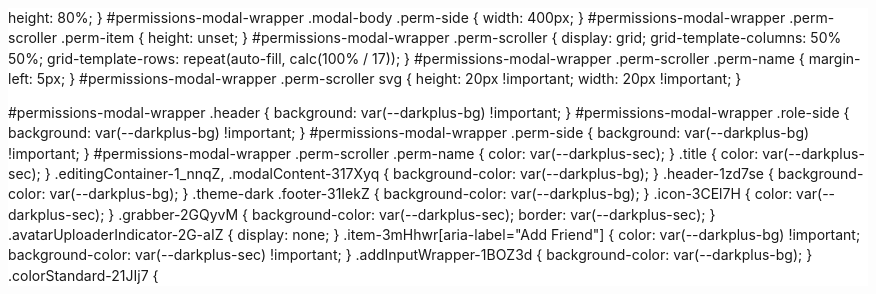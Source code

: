   height: 80%;
}
#permissions-modal-wrapper .modal-body .perm-side {
  width: 400px;
}
#permissions-modal-wrapper .perm-scroller .perm-item {
  height: unset;
}
#permissions-modal-wrapper .perm-scroller {
  display: grid;
  grid-template-columns: 50% 50%;
  grid-template-rows: repeat(auto-fill, calc(100% / 17));
}
#permissions-modal-wrapper .perm-scroller .perm-name {
  margin-left: 5px;
}
#permissions-modal-wrapper .perm-scroller svg {
  height: 20px !important;
  width: 20px !important;
}

#permissions-modal-wrapper .header {
  background: var(--darkplus-bg) !important;
}
#permissions-modal-wrapper .role-side {
  background: var(--darkplus-bg) !important;
}
#permissions-modal-wrapper .perm-side {
  background: var(--darkplus-bg) !important;
}
#permissions-modal-wrapper .perm-scroller .perm-name {
  color: var(--darkplus-sec);
}
.title {
  color: var(--darkplus-sec);
}
.editingContainer-1_nnqZ,
.modalContent-317Xyq {
  background-color: var(--darkplus-bg);
}
.header-1zd7se {
  background-color: var(--darkplus-bg);
}
.theme-dark .footer-31IekZ {
  background-color: var(--darkplus-bg);
}
.icon-3CEl7H {
  color: var(--darkplus-sec);
}
.grabber-2GQyvM {
  background-color: var(--darkplus-sec);
  border: var(--darkplus-sec);
}
.avatarUploaderIndicator-2G-aIZ {
  display: none;
}
.item-3mHhwr[aria-label="Add Friend"] {
  color: var(--darkplus-bg) !important;
  background-color: var(--darkplus-sec) !important;
}
.addInputWrapper-1BOZ3d {
  background-color: var(--darkplus-bg);
}
.colorStandard-21JIj7 {